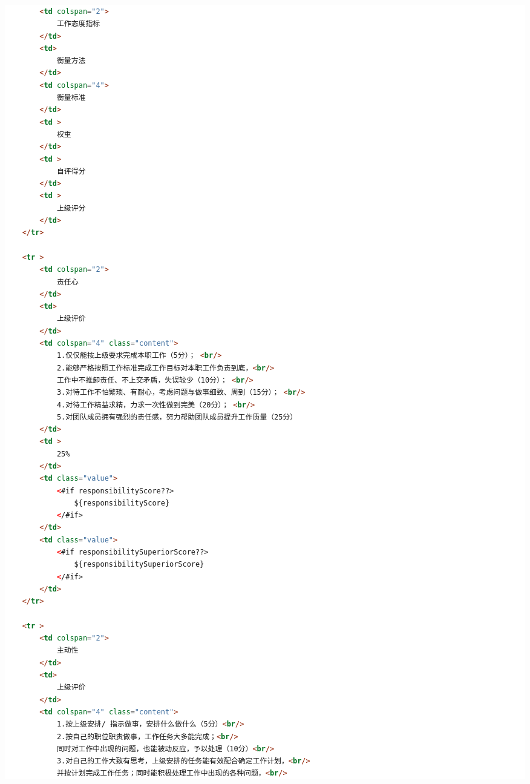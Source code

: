 ```html
        <td colspan="2">
            工作态度指标
        </td>
        <td>
            衡量方法
        </td>
        <td colspan="4">
            衡量标准
        </td>
        <td >
            权重
        </td>
        <td >
            自评得分
        </td>
        <td >
            上级评分
        </td>
    </tr>

    <tr >
        <td colspan="2">
            责任心
        </td>
        <td>
            上级评价
        </td>
        <td colspan="4" class="content">
            1.仅仅能按上级要求完成本职工作（5分）； <br/>
            2.能够严格按照工作标准完成工作目标对本职工作负责到底，<br/>
            工作中不推卸责任、不上交矛盾，失误较少（10分）； <br/>
            3.对待工作不怕繁琐、有耐心，考虑问题与做事细致、周到（15分）； <br/>
            4.对待工作精益求精，力求一次性做到完美（20分）； <br/>
            5.对团队成员拥有强烈的责任感，努力帮助团队成员提升工作质量（25分）
        </td>
        <td >
            25%
        </td>
        <td class="value">
    		<#if responsibilityScore??>
                ${responsibilityScore}
            </#if>
        </td>
        <td class="value">
    		<#if responsibilitySuperiorScore??>
                ${responsibilitySuperiorScore}
            </#if>
        </td>
    </tr>

    <tr >
        <td colspan="2">
            主动性
        </td>
        <td>
            上级评价
        </td>
        <td colspan="4" class="content">
            1.按上级安排/ 指示做事，安排什么做什么（5分）<br/>
            2.按自己的职位职责做事，工作任务大多能完成；<br/>
            同时对工作中出现的问题，也能被动反应，予以处理（10分）<br/>
            3.对自己的工作大致有思考，上级安排的任务能有效配合确定工作计划，<br/>
            并按计划完成工作任务；同时能积极处理工作中出现的各种问题，<br/>
```